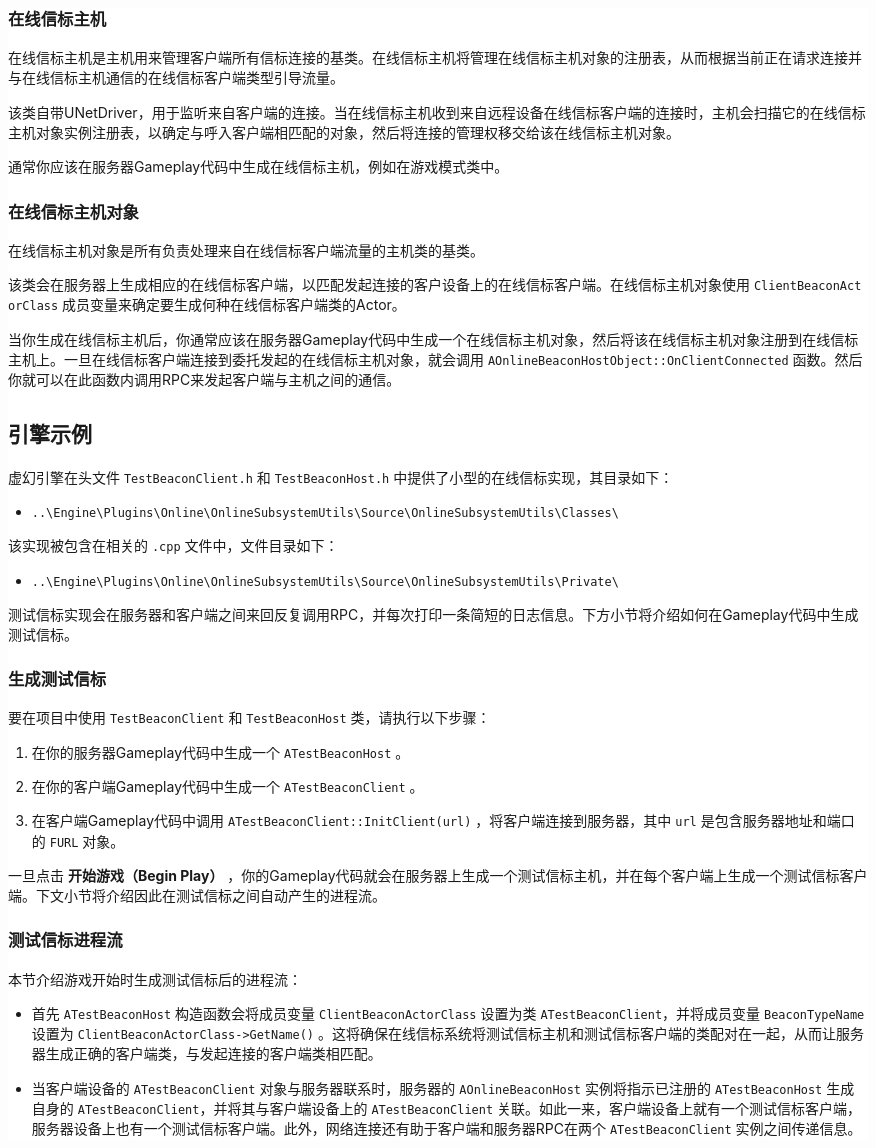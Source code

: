 ### 在线信标主机

在线信标主机是主机用来管理客户端所有信标连接的基类。在线信标主机将管理在线信标主机对象的注册表，从而根据当前正在请求连接并与在线信标主机通信的在线信标客户端类型引导流量。

该类自带UNetDriver，用于监听来自客户端的连接。当在线信标主机收到来自远程设备在线信标客户端的连接时，主机会扫描它的在线信标主机对象实例注册表，以确定与呼入客户端相匹配的对象，然后将连接的管理权移交给该在线信标主机对象。

通常你应该在服务器Gameplay代码中生成在线信标主机，例如在游戏模式类中。

### 在线信标主机对象

在线信标主机对象是所有负责处理来自在线信标客户端流量的主机类的基类。

该类会在服务器上生成相应的在线信标客户端，以匹配发起连接的客户设备上的在线信标客户端。在线信标主机对象使用 `ClientBeaconActorClass` 成员变量来确定要生成何种在线信标客户端类的Actor。

当你生成在线信标主机后，你通常应该在服务器Gameplay代码中生成一个在线信标主机对象，然后将该在线信标主机对象注册到在线信标主机上。一旦在线信标客户端连接到委托发起的在线信标主机对象，就会调用 `AOnlineBeaconHostObject::OnClientConnected` 函数。然后你就可以在此函数内调用RPC来发起客户端与主机之间的通信。

## 引擎示例

虚幻引擎在头文件 `TestBeaconClient.h` 和 `TestBeaconHost.h` 中提供了小型的在线信标实现，其目录如下：

-   `..\Engine\Plugins\Online\OnlineSubsystemUtils\Source\OnlineSubsystemUtils\Classes\`

该实现被包含在相关的 `.cpp` 文件中，文件目录如下：

-   `..\Engine\Plugins\Online\OnlineSubsystemUtils\Source\OnlineSubsystemUtils\Private\`

测试信标实现会在服务器和客户端之间来回反复调用RPC，并每次打印一条简短的日志信息。下方小节将介绍如何在Gameplay代码中生成测试信标。

### 生成测试信标

要在项目中使用 `TestBeaconClient` 和 `TestBeaconHost` 类，请执行以下步骤：

1.  在你的服务器Gameplay代码中生成一个 `ATestBeaconHost` 。
    
2.  在你的客户端Gameplay代码中生成一个 `ATestBeaconClient` 。
    
3.  在客户端Gameplay代码中调用 `ATestBeaconClient::InitClient(url)` ，将客户端连接到服务器，其中 `url` 是包含服务器地址和端口的 `FURL` 对象。
    

一旦点击 **开始游戏（Begin Play）** ，你的Gameplay代码就会在服务器上生成一个测试信标主机，并在每个客户端上生成一个测试信标客户端。下文小节将介绍因此在测试信标之间自动产生的进程流。

### 测试信标进程流

本节介绍游戏开始时生成测试信标后的进程流：

-   首先 `ATestBeaconHost` 构造函数会将成员变量 `ClientBeaconActorClass` 设置为类 `ATestBeaconClient`，并将成员变量 `BeaconTypeName` 设置为 `ClientBeaconActorClass->GetName()` 。这将确保在线信标系统将测试信标主机和测试信标客户端的类配对在一起，从而让服务器生成正确的客户端类，与发起连接的客户端类相匹配。
    
-   当客户端设备的 `ATestBeaconClient` 对象与服务器联系时，服务器的 `AOnlineBeaconHost` 实例将指示已注册的 `ATestBeaconHost` 生成自身的 `ATestBeaconClient`，并将其与客户端设备上的 `ATestBeaconClient` 关联。如此一来，客户端设备上就有一个测试信标客户端，服务器设备上也有一个测试信标客户端。此外，网络连接还有助于客户端和服务器RPC在两个 `ATestBeaconClient` 实例之间传递信息。
    